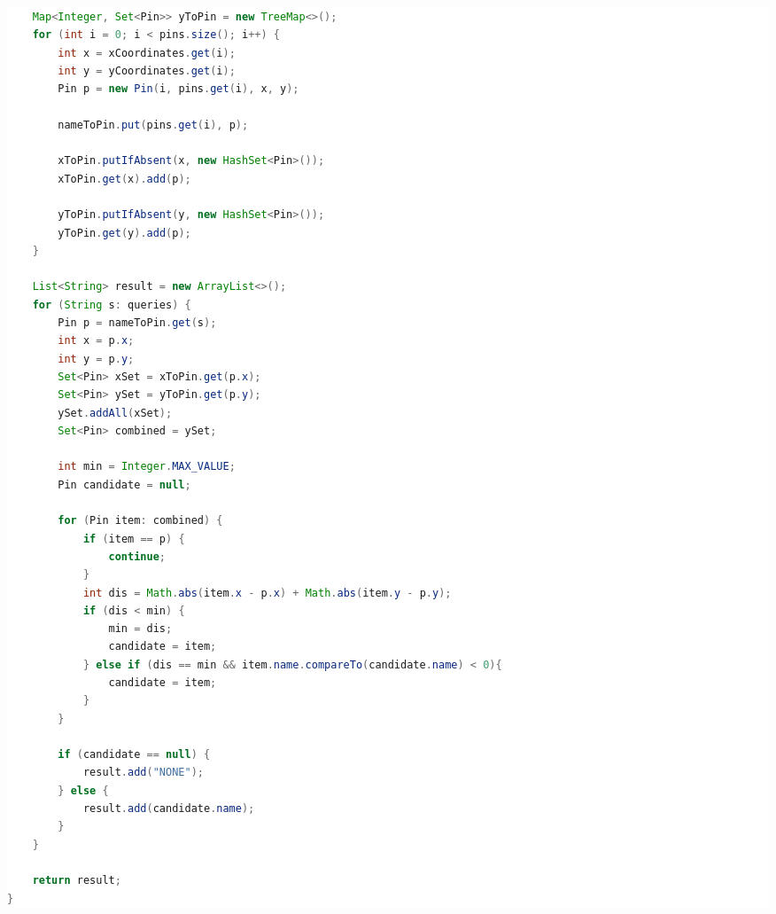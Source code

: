 ```java
    Map<Integer, Set<Pin>> yToPin = new TreeMap<>();
    for (int i = 0; i < pins.size(); i++) {
        int x = xCoordinates.get(i);
        int y = yCoordinates.get(i);
        Pin p = new Pin(i, pins.get(i), x, y);

        nameToPin.put(pins.get(i), p);

        xToPin.putIfAbsent(x, new HashSet<Pin>());
        xToPin.get(x).add(p);

        yToPin.putIfAbsent(y, new HashSet<Pin>());
        yToPin.get(y).add(p);
    }

    List<String> result = new ArrayList<>();
    for (String s: queries) {
        Pin p = nameToPin.get(s);
        int x = p.x;
        int y = p.y;
        Set<Pin> xSet = xToPin.get(p.x);
        Set<Pin> ySet = yToPin.get(p.y);
        ySet.addAll(xSet);
        Set<Pin> combined = ySet;

        int min = Integer.MAX_VALUE;
        Pin candidate = null;

        for (Pin item: combined) {
            if (item == p) {
                continue;
            }
            int dis = Math.abs(item.x - p.x) + Math.abs(item.y - p.y);
            if (dis < min) {
                min = dis;
                candidate = item;
            } else if (dis == min && item.name.compareTo(candidate.name) < 0){
                candidate = item;
            }
        }

        if (candidate == null) {
            result.add("NONE");
        } else {
            result.add(candidate.name);
        }
    }

    return result;
}
```
